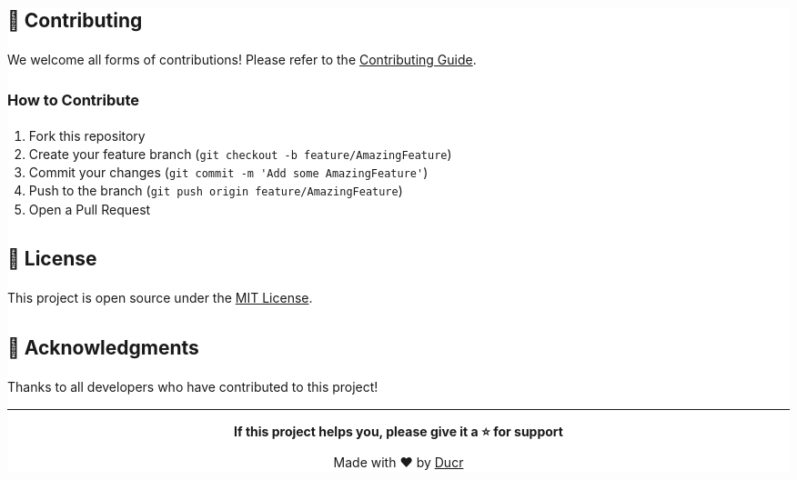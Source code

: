 ## 🤝 Contributing

We welcome all forms of contributions! Please refer to the [Contributing Guide](CONTRIBUTING.md).

### How to Contribute

1. Fork this repository
2. Create your feature branch (`git checkout -b feature/AmazingFeature`)
3. Commit your changes (`git commit -m 'Add some AmazingFeature'`)
4. Push to the branch (`git push origin feature/AmazingFeature`)
5. Open a Pull Request

## 📄 License

This project is open source under the [MIT License](LICENSE).

## 🙏 Acknowledgments

Thanks to all developers who have contributed to this project!

---

<div align="center">

**If this project helps you, please give it a ⭐️ for support**

Made with ❤️ by [Ducr](https://ducrong.com)

</div> 
